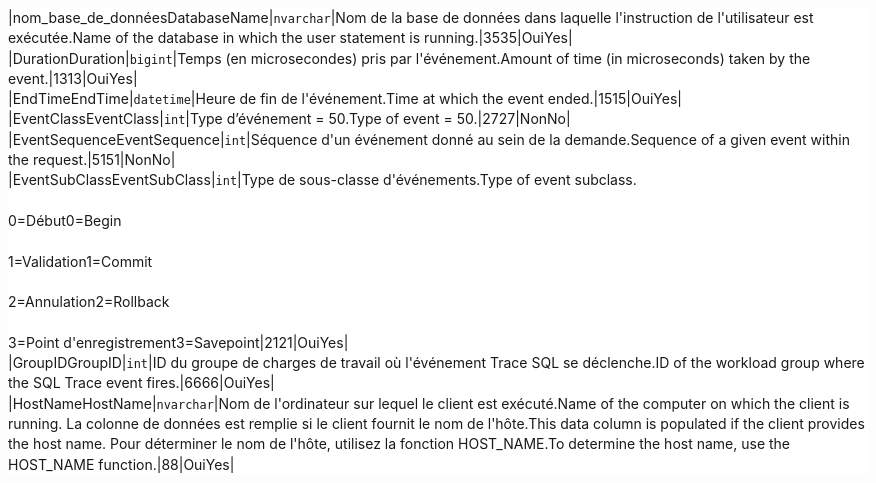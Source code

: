 |<span data-ttu-id="dccfe-126">nom_base_de_données</span><span class="sxs-lookup"><span data-stu-id="dccfe-126">DatabaseName</span></span>|`nvarchar`|<span data-ttu-id="dccfe-127">Nom de la base de données dans laquelle l'instruction de l'utilisateur est exécutée.</span><span class="sxs-lookup"><span data-stu-id="dccfe-127">Name of the database in which the user statement is running.</span></span>|<span data-ttu-id="dccfe-128">35</span><span class="sxs-lookup"><span data-stu-id="dccfe-128">35</span></span>|<span data-ttu-id="dccfe-129">Oui</span><span class="sxs-lookup"><span data-stu-id="dccfe-129">Yes</span></span>|  
|<span data-ttu-id="dccfe-130">Duration</span><span class="sxs-lookup"><span data-stu-id="dccfe-130">Duration</span></span>|`bigint`|<span data-ttu-id="dccfe-131">Temps (en microsecondes) pris par l'événement.</span><span class="sxs-lookup"><span data-stu-id="dccfe-131">Amount of time (in microseconds) taken by the event.</span></span>|<span data-ttu-id="dccfe-132">13</span><span class="sxs-lookup"><span data-stu-id="dccfe-132">13</span></span>|<span data-ttu-id="dccfe-133">Oui</span><span class="sxs-lookup"><span data-stu-id="dccfe-133">Yes</span></span>|  
|<span data-ttu-id="dccfe-134">EndTime</span><span class="sxs-lookup"><span data-stu-id="dccfe-134">EndTime</span></span>|`datetime`|<span data-ttu-id="dccfe-135">Heure de fin de l'événement.</span><span class="sxs-lookup"><span data-stu-id="dccfe-135">Time at which the event ended.</span></span>|<span data-ttu-id="dccfe-136">15</span><span class="sxs-lookup"><span data-stu-id="dccfe-136">15</span></span>|<span data-ttu-id="dccfe-137">Oui</span><span class="sxs-lookup"><span data-stu-id="dccfe-137">Yes</span></span>|  
|<span data-ttu-id="dccfe-138">EventClass</span><span class="sxs-lookup"><span data-stu-id="dccfe-138">EventClass</span></span>|`int`|<span data-ttu-id="dccfe-139">Type d’événement = 50.</span><span class="sxs-lookup"><span data-stu-id="dccfe-139">Type of event = 50.</span></span>|<span data-ttu-id="dccfe-140">27</span><span class="sxs-lookup"><span data-stu-id="dccfe-140">27</span></span>|<span data-ttu-id="dccfe-141">Non</span><span class="sxs-lookup"><span data-stu-id="dccfe-141">No</span></span>|  
|<span data-ttu-id="dccfe-142">EventSequence</span><span class="sxs-lookup"><span data-stu-id="dccfe-142">EventSequence</span></span>|`int`|<span data-ttu-id="dccfe-143">Séquence d'un événement donné au sein de la demande.</span><span class="sxs-lookup"><span data-stu-id="dccfe-143">Sequence of a given event within the request.</span></span>|<span data-ttu-id="dccfe-144">51</span><span class="sxs-lookup"><span data-stu-id="dccfe-144">51</span></span>|<span data-ttu-id="dccfe-145">Non</span><span class="sxs-lookup"><span data-stu-id="dccfe-145">No</span></span>|  
|<span data-ttu-id="dccfe-146">EventSubClass</span><span class="sxs-lookup"><span data-stu-id="dccfe-146">EventSubClass</span></span>|`int`|<span data-ttu-id="dccfe-147">Type de sous-classe d'événements.</span><span class="sxs-lookup"><span data-stu-id="dccfe-147">Type of event subclass.</span></span><br /><br /> <span data-ttu-id="dccfe-148">0=Début</span><span class="sxs-lookup"><span data-stu-id="dccfe-148">0=Begin</span></span><br /><br /> <span data-ttu-id="dccfe-149">1=Validation</span><span class="sxs-lookup"><span data-stu-id="dccfe-149">1=Commit</span></span><br /><br /> <span data-ttu-id="dccfe-150">2=Annulation</span><span class="sxs-lookup"><span data-stu-id="dccfe-150">2=Rollback</span></span><br /><br /> <span data-ttu-id="dccfe-151">3=Point d'enregistrement</span><span class="sxs-lookup"><span data-stu-id="dccfe-151">3=Savepoint</span></span>|<span data-ttu-id="dccfe-152">21</span><span class="sxs-lookup"><span data-stu-id="dccfe-152">21</span></span>|<span data-ttu-id="dccfe-153">Oui</span><span class="sxs-lookup"><span data-stu-id="dccfe-153">Yes</span></span>|  
|<span data-ttu-id="dccfe-154">GroupID</span><span class="sxs-lookup"><span data-stu-id="dccfe-154">GroupID</span></span>|`int`|<span data-ttu-id="dccfe-155">ID du groupe de charges de travail où l'événement Trace SQL se déclenche.</span><span class="sxs-lookup"><span data-stu-id="dccfe-155">ID of the workload group where the SQL Trace event fires.</span></span>|<span data-ttu-id="dccfe-156">66</span><span class="sxs-lookup"><span data-stu-id="dccfe-156">66</span></span>|<span data-ttu-id="dccfe-157">Oui</span><span class="sxs-lookup"><span data-stu-id="dccfe-157">Yes</span></span>|  
|<span data-ttu-id="dccfe-158">HostName</span><span class="sxs-lookup"><span data-stu-id="dccfe-158">HostName</span></span>|`nvarchar`|<span data-ttu-id="dccfe-159">Nom de l'ordinateur sur lequel le client est exécuté.</span><span class="sxs-lookup"><span data-stu-id="dccfe-159">Name of the computer on which the client is running.</span></span> <span data-ttu-id="dccfe-160">La colonne de données est remplie si le client fournit le nom de l'hôte.</span><span class="sxs-lookup"><span data-stu-id="dccfe-160">This data column is populated if the client provides the host name.</span></span> <span data-ttu-id="dccfe-161">Pour déterminer le nom de l'hôte, utilisez la fonction HOST_NAME.</span><span class="sxs-lookup"><span data-stu-id="dccfe-161">To determine the host name, use the HOST_NAME function.</span></span>|<span data-ttu-id="dccfe-162">8</span><span class="sxs-lookup"><span data-stu-id="dccfe-162">8</span></span>|<span data-ttu-id="dccfe-163">Oui</span><span class="sxs-lookup"><span data-stu-id="dccfe-163">Yes</span></span>|  